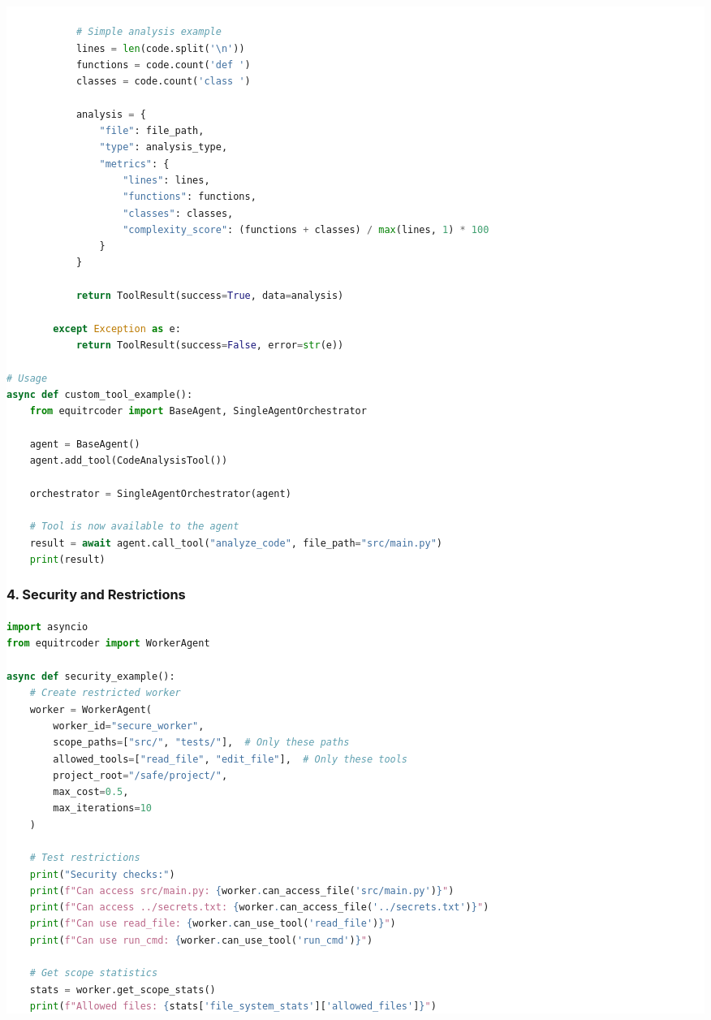 ```python
            
            # Simple analysis example
            lines = len(code.split('\n'))
            functions = code.count('def ')
            classes = code.count('class ')
            
            analysis = {
                "file": file_path,
                "type": analysis_type,
                "metrics": {
                    "lines": lines,
                    "functions": functions,
                    "classes": classes,
                    "complexity_score": (functions + classes) / max(lines, 1) * 100
                }
            }
            
            return ToolResult(success=True, data=analysis)
            
        except Exception as e:
            return ToolResult(success=False, error=str(e))

# Usage
async def custom_tool_example():
    from equitrcoder import BaseAgent, SingleAgentOrchestrator
    
    agent = BaseAgent()
    agent.add_tool(CodeAnalysisTool())
    
    orchestrator = SingleAgentOrchestrator(agent)
    
    # Tool is now available to the agent
    result = await agent.call_tool("analyze_code", file_path="src/main.py")
    print(result)
```

### 4. Security and Restrictions

```python
import asyncio
from equitrcoder import WorkerAgent

async def security_example():
    # Create restricted worker
    worker = WorkerAgent(
        worker_id="secure_worker",
        scope_paths=["src/", "tests/"],  # Only these paths
        allowed_tools=["read_file", "edit_file"],  # Only these tools
        project_root="/safe/project/",
        max_cost=0.5,
        max_iterations=10
    )
    
    # Test restrictions
    print("Security checks:")
    print(f"Can access src/main.py: {worker.can_access_file('src/main.py')}")
    print(f"Can access ../secrets.txt: {worker.can_access_file('../secrets.txt')}")
    print(f"Can use read_file: {worker.can_use_tool('read_file')}")
    print(f"Can use run_cmd: {worker.can_use_tool('run_cmd')}")
    
    # Get scope statistics
    stats = worker.get_scope_stats()
    print(f"Allowed files: {stats['file_system_stats']['allowed_files']}")
```